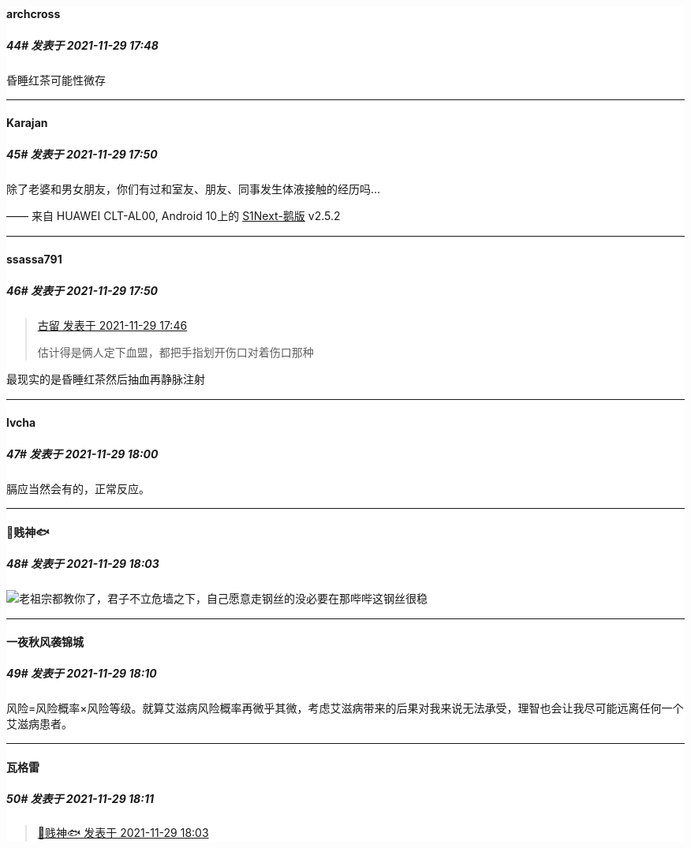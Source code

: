####  archcross  
##### 44#       发表于 2021-11-29 17:48

昏睡红茶可能性微存

*****

####  Karajan  
##### 45#       发表于 2021-11-29 17:50

除了老婆和男女朋友，你们有过和室友、朋友、同事发生体液接触的经历吗...

—— 来自 HUAWEI CLT-AL00, Android 10上的 [S1Next-鹅版](https://github.com/ykrank/S1-Next/releases) v2.5.2

*****

####  ssassa791  
##### 46#       发表于 2021-11-29 17:50

<blockquote><a href="httphttps://bbs.saraba1st.com/2b/forum.php?mod=redirect&amp;goto=findpost&amp;pid=53746957&amp;ptid=2039974" target="_blank">古留 发表于 2021-11-29 17:46</a>

估计得是俩人定下血盟，都把手指划开伤口对着伤口那种</blockquote>
最现实的是昏睡红茶然后抽血再静脉注射

*****

####  lvcha  
##### 47#       发表于 2021-11-29 18:00

膈应当然会有的，正常反应。

*****

####  🔪贱神🐟  
##### 48#       发表于 2021-11-29 18:03

<img src="https://static.saraba1st.com/image/smiley/face2017/067.png" referrerpolicy="no-referrer">老祖宗都教你了，君子不立危墙之下，自己愿意走钢丝的没必要在那哔哔这钢丝很稳

*****

####  一夜秋风袭锦城  
##### 49#       发表于 2021-11-29 18:10

风险=风险概率×风险等级。就算艾滋病风险概率再微乎其微，考虑艾滋病带来的后果对我来说无法承受，理智也会让我尽可能远离任何一个艾滋病患者。

*****

####  瓦格雷  
##### 50#       发表于 2021-11-29 18:11

<blockquote><a href="httphttps://bbs.saraba1st.com/2b/forum.php?mod=redirect&amp;goto=findpost&amp;pid=53747133&amp;ptid=2039974" target="_blank">🔪贱神🐟 发表于 2021-11-29 18:03</a>
